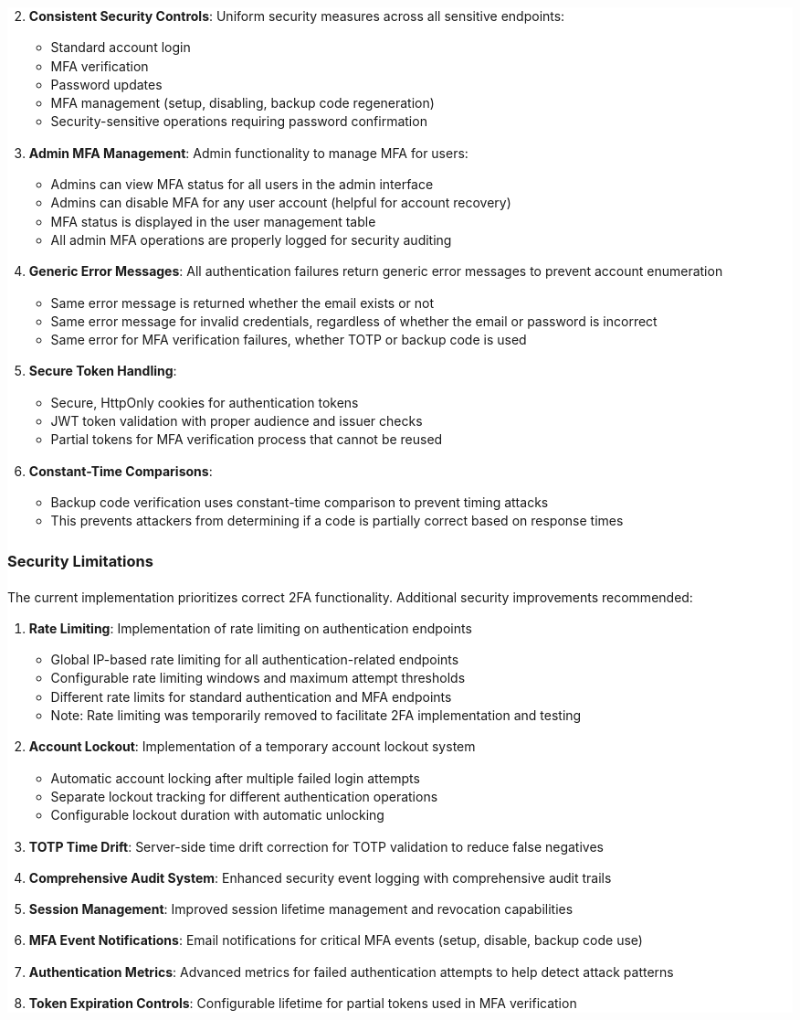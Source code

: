 2. **Consistent Security Controls**: Uniform security measures across all sensitive endpoints:
   - Standard account login
   - MFA verification
   - Password updates
   - MFA management (setup, disabling, backup code regeneration)
   - Security-sensitive operations requiring password confirmation

3. **Admin MFA Management**: Admin functionality to manage MFA for users:
   - Admins can view MFA status for all users in the admin interface
   - Admins can disable MFA for any user account (helpful for account recovery)
   - MFA status is displayed in the user management table
   - All admin MFA operations are properly logged for security auditing

4. **Generic Error Messages**: All authentication failures return generic error messages to prevent account enumeration
   - Same error message is returned whether the email exists or not
   - Same error message for invalid credentials, regardless of whether the email or password is incorrect
   - Same error for MFA verification failures, whether TOTP or backup code is used

5. **Secure Token Handling**:
   - Secure, HttpOnly cookies for authentication tokens
   - JWT token validation with proper audience and issuer checks
   - Partial tokens for MFA verification process that cannot be reused

6. **Constant-Time Comparisons**:
   - Backup code verification uses constant-time comparison to prevent timing attacks
   - This prevents attackers from determining if a code is partially correct based on response times

### Security Limitations

The current implementation prioritizes correct 2FA functionality. Additional security improvements recommended:

1. **Rate Limiting**: Implementation of rate limiting on authentication endpoints
   - Global IP-based rate limiting for all authentication-related endpoints
   - Configurable rate limiting windows and maximum attempt thresholds
   - Different rate limits for standard authentication and MFA endpoints
   - Note: Rate limiting was temporarily removed to facilitate 2FA implementation and testing

2. **Account Lockout**: Implementation of a temporary account lockout system
   - Automatic account locking after multiple failed login attempts
   - Separate lockout tracking for different authentication operations
   - Configurable lockout duration with automatic unlocking

3. **TOTP Time Drift**: Server-side time drift correction for TOTP validation to reduce false negatives
4. **Comprehensive Audit System**: Enhanced security event logging with comprehensive audit trails
5. **Session Management**: Improved session lifetime management and revocation capabilities
6. **MFA Event Notifications**: Email notifications for critical MFA events (setup, disable, backup code use)
7. **Authentication Metrics**: Advanced metrics for failed authentication attempts to help detect attack patterns
8. **Token Expiration Controls**: Configurable lifetime for partial tokens used in MFA verification
